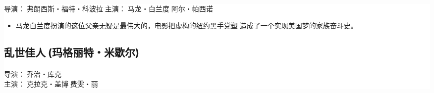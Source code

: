 导演： 弗朗西斯・福特・科波拉
主演： 马龙・白兰度 阿尔・帕西诺

-   马龙白兰度扮演的这位父亲无疑是最伟大的，电影把虚构的纽约黑手党塑
    造成了一个实现美国梦的家族奋斗史。




## 乱世佳人 (玛格丽特・米歇尔)

导演： 乔治・库克  
主演： 克拉克・盖博 费雯・丽






